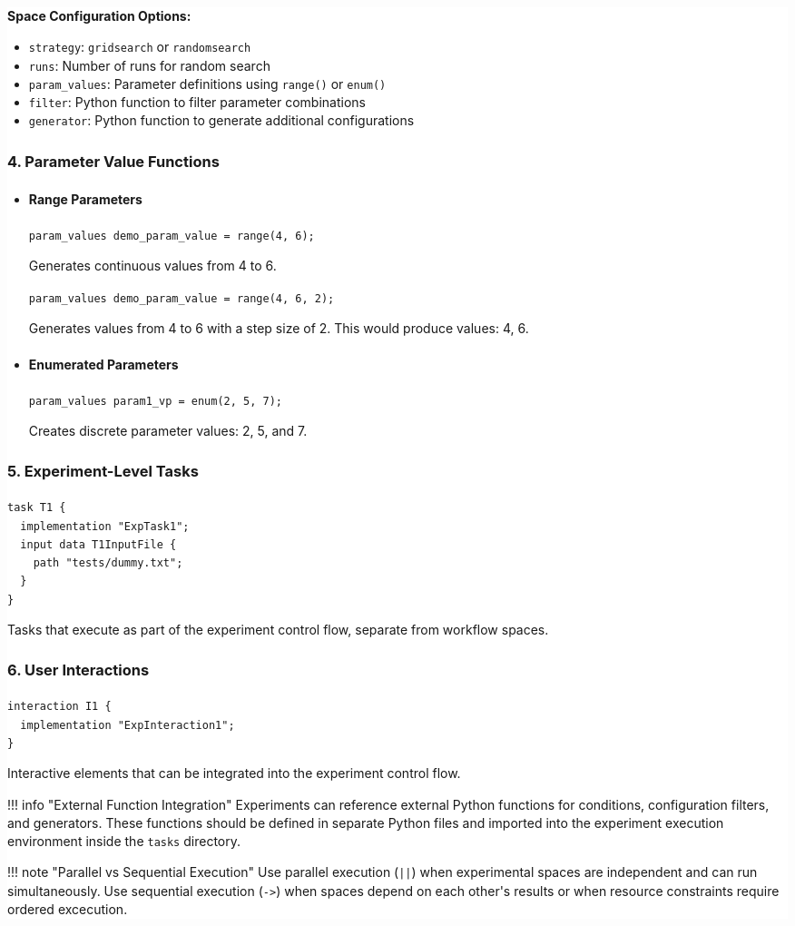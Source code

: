 **Space Configuration Options:**

- `strategy`: `gridsearch` or `randomsearch`
- `runs`: Number of runs for random search
- `param_values`: Parameter definitions using `range()` or `enum()`
- `filter`: Python function to filter parameter combinations
- `generator`: Python function to generate additional configurations

### 4. Parameter Value Functions

- #### Range Parameters
    ```dsl
    param_values demo_param_value = range(4, 6);
    ```
    Generates continuous values from 4 to 6.

    ```dsl
    param_values demo_param_value = range(4, 6, 2);
    ```
    Generates values from 4 to 6 with a step size of 2. This would produce values: 4, 6.

- #### Enumerated Parameters
    ```dsl
    param_values param1_vp = enum(2, 5, 7);
    ```
    Creates discrete parameter values: 2, 5, and 7.

### 5. Experiment-Level Tasks
```dsl
task T1 {
  implementation "ExpTask1";
  input data T1InputFile {
    path "tests/dummy.txt";
  }
}
```
Tasks that execute as part of the experiment control flow, separate from workflow spaces.

### 6. User Interactions
```dsl
interaction I1 {
  implementation "ExpInteraction1";
}
```
Interactive elements that can be integrated into the experiment control flow.

!!! info "External Function Integration"
    Experiments can reference external Python functions for conditions, configuration filters, and generators. These functions should be defined in separate Python files and imported into the experiment execution environment inside the `tasks` directory.

!!! note "Parallel vs Sequential Execution"
    Use parallel execution (`||`) when experimental spaces are independent and can run simultaneously. Use sequential execution (`->`) when spaces depend on each other's results or when resource constraints require ordered excecution.